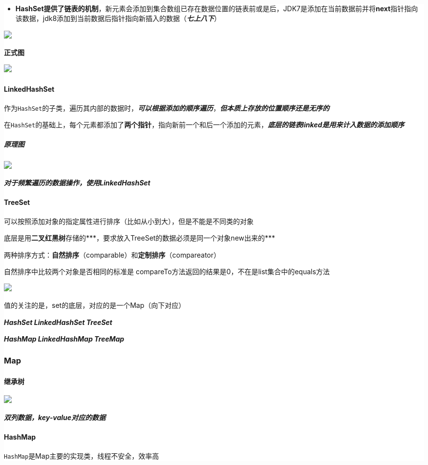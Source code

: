 - **HashSet提供了链表的机制**，新元素会添加到集合数组已存在数据位置的链表前或是后，JDK7是添加在当前数据前并将**next**指针指向该数据，jdk8添加到当前数据后指针指向新插入的数据（***七上八下***）

![](/QQ截图20190823212026.png)

**正式图**

![](QQ截图20190823215054.png)



#### LinkedHashSet

作为`HashSet`的子类，遍历其内部的数据时，***可以根据添加的顺序遍历***，***但本质上存放的位置顺序还是无序的***

在`HashSet`的基础上，每个元素都添加了**两个指针**，指向新前一个和后一个添加的元素，***底层的链表linked是用来计入数据的添加顺序***

##### 原理图

![](QQ截图20190823234406.png)

***对于频繁遍历的数据操作，使用LinkedHashSet***



#### TreeSet

可以按照添加对象的指定属性进行排序（比如从小到大），但是不能是不同类的对象

底层是用**二叉红黑树**存储的***，要求放入TreeSet的数据必须是同一个对象new出来的***

两种排序方式：**自然排序**（comparable）和**定制排序**（compareator）

自然排序中比较两个对象是否相同的标准是 compareTo方法返回的结果是0，不在是list集合中的equals方法

![](/QQ截图20190824092211.png)



值的关注的是，set的底层，对应的是一个Map（向下对应）

***HashSet LinkedHashSet TreeSet***

***HashMap LinkedHashMap TreeMap***



### Map

#### 继承树

![](/QQ截图20190825135553.png)

***双列数据，key-value对应的数据***



#### HashMap

`HashMap`是Map主要的实现类，线程不安全，效率高
